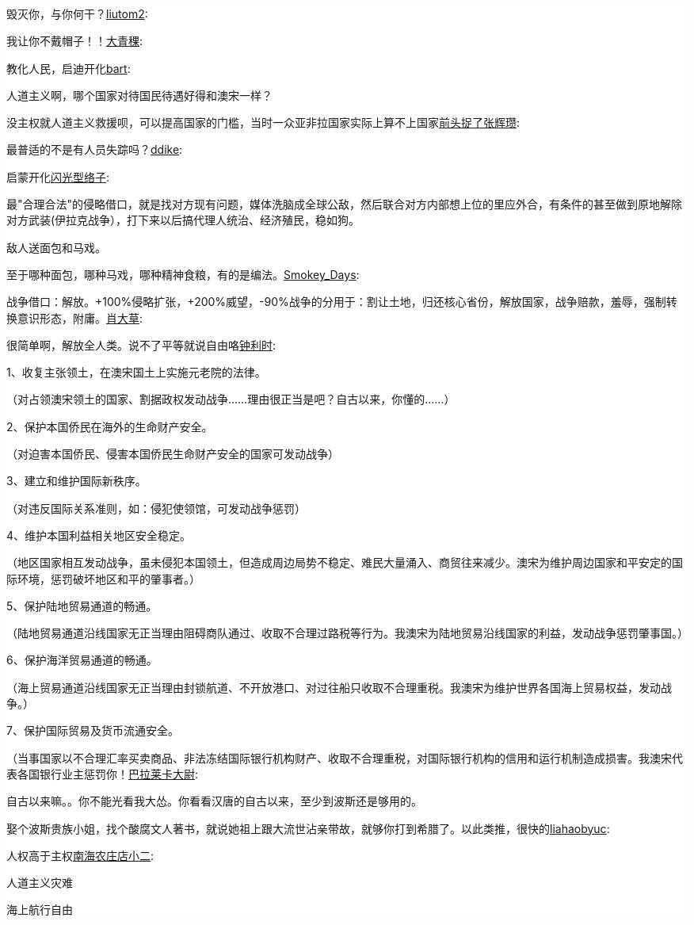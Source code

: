 毁灭你，与你何干？[liutom2](http://bbs.northdy.com/space-uid-72471.html):

我让你不戴帽子！！[大青稞](http://bbs.northdy.com/space-uid-92953.html):

教化人民，启迪开化[bart](http://bbs.northdy.com/space-uid-111754.html):

人道主义啊，哪个国家对待国民待遇好得和澳宋一样？

没主权就人道主义救援呗，可以提高国家的门槛，当时一众亚非拉国家实际上算不上国家[前头捉了张辉瓒](http://bbs.northdy.com/space-uid-100325.html):

最普适的不是有人员失踪吗？[ddike](http://bbs.northdy.com/space-uid-108656.html):

启蒙开化[闪光型络子](http://bbs.northdy.com/space-uid-111507.html):

最"合理合法"的侵略借口，就是找对方现有问题，媒体洗脑成全球公敌，然后联合对方内部想上位的里应外合，有条件的甚至做到原地解除对方武装(伊拉克战争），打下来以后搞代理人统治、经济殖民，稳如狗。

敌人送面包和马戏。

至于哪种面包，哪种马戏，哪种精神食粮，有的是编法。[Smokey\_Days](http://bbs.northdy.com/space-uid-110590.html):

战争借口：解放。+100%侵略扩张，+200%威望，-90%战争的分用于：割让土地，归还核心省份，解放国家，战争赔款，羞辱，强制转换意识形态，附庸。[肖大草](http://bbs.northdy.com/space-uid-106032.html):

很简单啊，解放全人类。说不了平等就说自由咯[钟利时](http://bbs.northdy.com/space-uid-4666.html):

1、收复主张领土，在澳宋国土上实施元老院的法律。

（对占领澳宋领土的国家、割据政权发动战争……理由很正当是吧？自古以来，你懂的……）

2、保护本国侨民在海外的生命财产安全。

（对迫害本国侨民、侵害本国侨民生命财产安全的国家可发动战争）

3、建立和维护国际新秩序。

（对违反国际关系准则，如：侵犯使领馆，可发动战争惩罚）

4、维护本国利益相关地区安全稳定。

（地区国家相互发动战争，虽未侵犯本国领土，但造成周边局势不稳定、难民大量涌入、商贸往来减少。澳宋为维护周边国家和平安定的国际环境，惩罚破坏地区和平的肇事者。）

5、保护陆地贸易通道的畅通。

（陆地贸易通道沿线国家无正当理由阻碍商队通过、收取不合理过路税等行为。我澳宋为陆地贸易沿线国家的利益，发动战争惩罚肇事国。）

6、保护海洋贸易通道的畅通。

（海上贸易通道沿线国家无正当理由封锁航道、不开放港口、对过往船只收取不合理重税。我澳宋为维护世界各国海上贸易权益，发动战争。）

7、保护国际贸易及货币流通安全。

（当事国家以不合理汇率买卖商品、非法冻结国际银行机构财产、收取不合理重税，对国际银行机构的信用和运行机制造成损害。我澳宋代表各国银行业主惩罚你！[巴拉莱卡大尉](http://bbs.northdy.com/space-uid-112302.html):

自古以来嘛。。你不能光看我大怂。你看看汉唐的自古以来，至少到波斯还是够用的。

娶个波斯贵族小姐，找个酸腐文人著书，就说她祖上跟大流世沾亲带故，就够你打到希腊了。以此类推，很快的[liahaobyuc](http://bbs.northdy.com/space-uid-106743.html):

人权高于主权[南海农庄店小二](http://bbs.northdy.com/space-uid-109593.html):

人道主义灾难

海上航行自由
